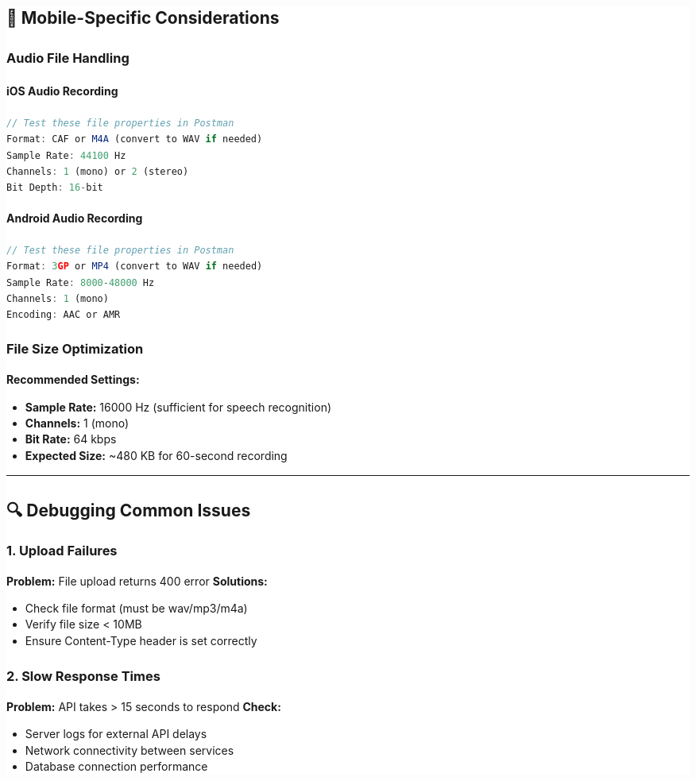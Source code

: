 
## 📱 Mobile-Specific Considerations

### Audio File Handling

#### iOS Audio Recording

```javascript
// Test these file properties in Postman
Format: CAF or M4A (convert to WAV if needed)
Sample Rate: 44100 Hz
Channels: 1 (mono) or 2 (stereo)
Bit Depth: 16-bit
```

#### Android Audio Recording

```javascript
// Test these file properties in Postman
Format: 3GP or MP4 (convert to WAV if needed)
Sample Rate: 8000-48000 Hz
Channels: 1 (mono)
Encoding: AAC or AMR
```

### File Size Optimization

**Recommended Settings:**

- **Sample Rate:** 16000 Hz (sufficient for speech recognition)
- **Channels:** 1 (mono)
- **Bit Rate:** 64 kbps
- **Expected Size:** ~480 KB for 60-second recording

---

## 🔍 Debugging Common Issues

### 1. Upload Failures

**Problem:** File upload returns 400 error **Solutions:**

- Check file format (must be wav/mp3/m4a)
- Verify file size < 10MB
- Ensure Content-Type header is set correctly

### 2. Slow Response Times

**Problem:** API takes > 15 seconds to respond **Check:**

- Server logs for external API delays
- Network connectivity between services
- Database connection performance
